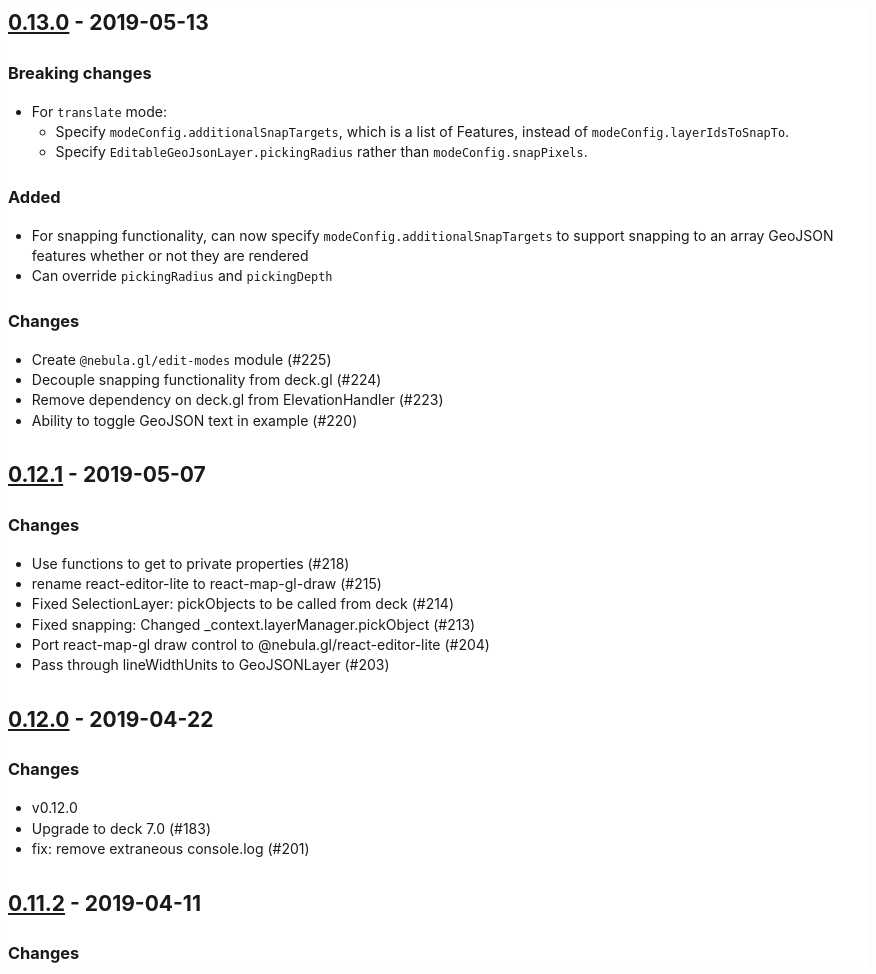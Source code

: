 ## [0.13.0](https://github.com/uber/nebula.gl/compare/v0.12.1...v0.13.0) - 2019-05-13

### Breaking changes

- For `translate` mode:
  - Specify `modeConfig.additionalSnapTargets`, which is a list of Features, instead of `modeConfig.layerIdsToSnapTo`.
  - Specify `EditableGeoJsonLayer.pickingRadius` rather than `modeConfig.snapPixels`.

### Added

- For snapping functionality, can now specify `modeConfig.additionalSnapTargets` to support snapping to an array GeoJSON features whether or not they are rendered
- Can override `pickingRadius` and `pickingDepth`

### Changes

- Create `@nebula.gl/edit-modes` module (#225)
- Decouple snapping functionality from deck.gl (#224)
- Remove dependency on deck.gl from ElevationHandler (#223)
- Ability to toggle GeoJSON text in example (#220)

## [0.12.1](https://github.com/uber/nebula.gl/compare/v0.12.0...v0.12.1) - 2019-05-07

### Changes

- Use functions to get to private properties (#218)
- rename react-editor-lite to react-map-gl-draw (#215)
- Fixed SelectionLayer: pickObjects to be called from deck (#214)
- Fixed snapping: Changed \_context.layerManager.pickObject (#213)
- Port react-map-gl draw control to @nebula.gl/react-editor-lite (#204)
- Pass through lineWidthUnits to GeoJSONLayer (#203)

## [0.12.0](https://github.com/uber/nebula.gl/compare/v0.11.2...v0.12.0) - 2019-04-22

### Changes

- v0.12.0
- Upgrade to deck 7.0 (#183)
- fix: remove extraneous console.log (#201)

## [0.11.2](https://github.com/uber/nebula.gl/compare/v0.11.1...v0.11.2) - 2019-04-11

### Changes
